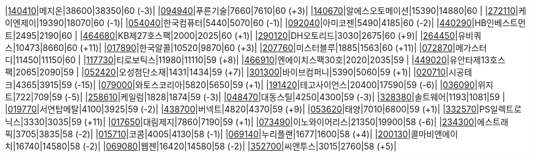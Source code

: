 |[140410](https://finance.daum.net/quotes/A140410)|메지온|38600|38350|60 (-3)|
|[094940](https://finance.daum.net/quotes/A094940)|푸른기술|7660|7610|60 (+3)|
|[140670](https://finance.daum.net/quotes/A140670)|알에스오토메이션|15390|14880|60 |
|[272110](https://finance.daum.net/quotes/A272110)|케이엔제이|19390|18070|60 (-1)|
|[054040](https://finance.daum.net/quotes/A054040)|한국컴퓨터|5440|5070|60 (-1)|
|[092040](https://finance.daum.net/quotes/A092040)|아미코젠|5490|4185|60 (-2)|
|[440290](https://finance.daum.net/quotes/A440290)|HB인베스트먼트|2495|2190|60 |
|[464680](https://finance.daum.net/quotes/A464680)|KB제27호스팩|2000|2025|60 (+1)|
|[290120](https://finance.daum.net/quotes/A290120)|DH오토리드|3030|2675|60 (+9)|
|[264450](https://finance.daum.net/quotes/A264450)|유비쿼스|10473|8660|60 (+11)|
|[017890](https://finance.daum.net/quotes/A017890)|한국알콜|10520|9870|60 (+3)|
|[207760](https://finance.daum.net/quotes/A207760)|미스터블루|1885|1563|60 (+11)|
|[072870](https://finance.daum.net/quotes/A072870)|메가스터디|11450|11150|60 |
|[117730](https://finance.daum.net/quotes/A117730)|티로보틱스|11980|11110|59 (+8)|
|[466910](https://finance.daum.net/quotes/A466910)|엔에이치스팩30호|2020|2035|59 |
|[449020](https://finance.daum.net/quotes/A449020)|유안타제13호스팩|2065|2090|59 |
|[052420](https://finance.daum.net/quotes/A052420)|오성첨단소재|1431|1434|59 (+7)|
|[301300](https://finance.daum.net/quotes/A301300)|바이브컴퍼니|5390|5060|59 (+1)|
|[020710](https://finance.daum.net/quotes/A020710)|시공테크|4365|3915|59 (-15)|
|[079000](https://finance.daum.net/quotes/A079000)|와토스코리아|5820|5650|59 (+1)|
|[191420](https://finance.daum.net/quotes/A191420)|테고사이언스|20400|17590|59 (-6)|
|[036090](https://finance.daum.net/quotes/A036090)|위지트|722|709|59 (-5)|
|[258610](https://finance.daum.net/quotes/A258610)|케일럼|1828|1874|59 (-3)|
|[048470](https://finance.daum.net/quotes/A048470)|대동스틸|4250|4300|59 (-3)|
|[328380](https://finance.daum.net/quotes/A328380)|솔트웨어|1193|1081|59 |
|[019770](https://finance.daum.net/quotes/A019770)|서연탑메탈|4100|3925|59 (-2)|
|[438700](https://finance.daum.net/quotes/A438700)|버넥트|4820|4370|59 (+9)|
|[053620](https://finance.daum.net/quotes/A053620)|태양|7010|6800|59 (+1)|
|[332570](https://finance.daum.net/quotes/A332570)|PS일렉트로닉스|3330|3035|59 (+11)|
|[017650](https://finance.daum.net/quotes/A017650)|대림제지|7860|7190|59 (+1)|
|[073490](https://finance.daum.net/quotes/A073490)|이노와이어리스|21350|19900|58 (-6)|
|[234300](https://finance.daum.net/quotes/A234300)|에스트래픽|3705|3835|58 (-2)|
|[015710](https://finance.daum.net/quotes/A015710)|코콤|4005|4130|58 (-1)|
|[069140](https://finance.daum.net/quotes/A069140)|누리플랜|1677|1600|58 (+4)|
|[200130](https://finance.daum.net/quotes/A200130)|콜마비앤에이치|16740|14580|58 (-2)|
|[069080](https://finance.daum.net/quotes/A069080)|웹젠|16420|14580|58 (-2)|
|[352700](https://finance.daum.net/quotes/A352700)|씨앤투스|3015|2760|58 (+5)|